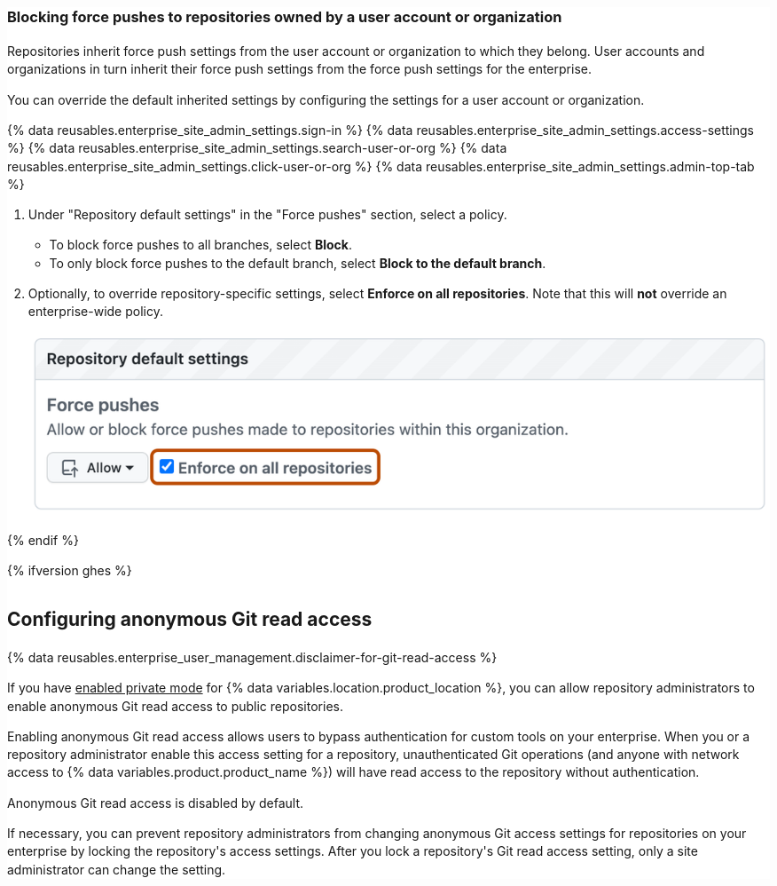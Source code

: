 ### Blocking force pushes to repositories owned by a user account or organization

Repositories inherit force push settings from the user account or organization to which they belong. User accounts and organizations in turn inherit their force push settings from the force push settings for the enterprise.

You can override the default inherited settings by configuring the settings for a user account or organization.

{% data reusables.enterprise_site_admin_settings.sign-in %}
{% data reusables.enterprise_site_admin_settings.access-settings %}
{% data reusables.enterprise_site_admin_settings.search-user-or-org %}
{% data reusables.enterprise_site_admin_settings.click-user-or-org %}
{% data reusables.enterprise_site_admin_settings.admin-top-tab %}
1. Under "Repository default settings" in the "Force pushes" section, select a policy.
    * To block force pushes to all branches, select **Block**.
    * To only block force pushes to the default branch, select **Block to the default branch**.
1. Optionally, to override repository-specific settings, select **Enforce on all repositories**. Note that this will **not** override an enterprise-wide policy.

   ![Screenshot of the "Repository default settings" policy section. The "Enforce on all repositories" checkbox is highlighted with an orange outline.](/assets/images/enterprise/site-admin-settings/user/user-block-all-force-pushes.png)

{% endif %}

{% ifversion ghes %}

## Configuring anonymous Git read access

{% data reusables.enterprise_user_management.disclaimer-for-git-read-access %}

If you have [enabled private mode](/admin/configuration/configuring-your-enterprise/enabling-private-mode) for {% data variables.location.product_location %}, you can allow repository administrators to enable anonymous Git read access to public repositories.

Enabling anonymous Git read access allows users to bypass authentication for custom tools on your enterprise. When you or a repository administrator enable this access setting for a repository, unauthenticated Git operations (and anyone with network access to {% data variables.product.product_name %}) will have read access to the repository without authentication.

Anonymous Git read access is disabled by default.

If necessary, you can prevent repository administrators from changing anonymous Git access settings for repositories on your enterprise by locking the repository's access settings. After you lock a repository's Git read access setting, only a site administrator can change the setting.
